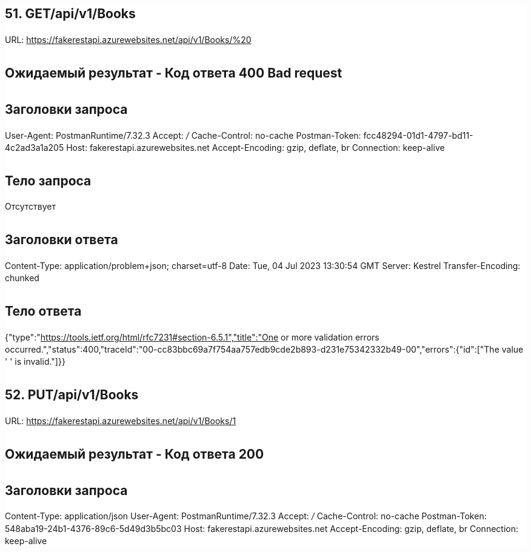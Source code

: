 
## 51. GET/api​/v1​/Books


URL: https://fakerestapi.azurewebsites.net/api/v1/Books/%20


## Ожидаемый результат - Код ответа 400 Bad request


## Заголовки запроса

User-Agent: PostmanRuntime/7.32.3
Accept: */*
Cache-Control: no-cache
Postman-Token: fcc48294-01d1-4797-bd11-4c2ad3a1a205
Host: fakerestapi.azurewebsites.net
Accept-Encoding: gzip, deflate, br
Connection: keep-alive

## Тело запроса

Отсутствует

## Заголовки ответа

Content-Type: application/problem+json; charset=utf-8
Date: Tue, 04 Jul 2023 13:30:54 GMT
Server: Kestrel
Transfer-Encoding: chunked

## Тело ответа

{"type":"https://tools.ietf.org/html/rfc7231#section-6.5.1","title":"One or more validation errors occurred.","status":400,"traceId":"00-cc83bbc69a7f754aa757edb9cde2b893-d231e75342332b49-00","errors":{"id":["The value ' ' is invalid."]}}

## 52. PUT/api​/v1​/Books


URL: https://fakerestapi.azurewebsites.net/api/v1/Books/1


## Ожидаемый результат - Код ответа 200

## Заголовки запроса

Content-Type: application/json
User-Agent: PostmanRuntime/7.32.3
Accept: */*
Cache-Control: no-cache
Postman-Token: 548aba19-24b1-4376-89c6-5d49d3b5bc03
Host: fakerestapi.azurewebsites.net
Accept-Encoding: gzip, deflate, br
Connection: keep-alive
